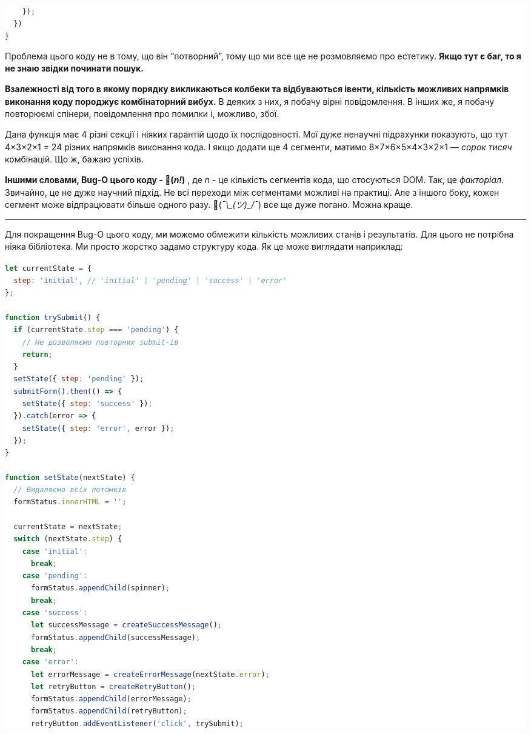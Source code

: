 ```jsx
    });
  })
}
```

Проблема цього коду не в тому, що він “потворний”, тому що ми все ще не розмовляємо про естетику. **Якщо тут є баг, то я не знаю звідки починати пошук.**

**Взалежності від того в якому порядку викликаються колбеки та відбуваються івенти, кількість можливих напрямків виконання коду породжує комбінаторний вибух.** В деяких з них, я побачу вірні повідомлення. В інших же, я побачу повторюємі спінери, повідомлення про помилки і, можливо, збої.

Дана функція має 4 різні секції і ніяких гарантій щодо їх послідовності. Мої дуже ненаучні підрахунки показують, що тут 4×3×2×1 = 24 різних напрямків виконання кода. І якщо додати ще 4 сегменти, матимо 8×7×6×5×4×3×2×1 — *сорок тисяч* комбінацій. Що ж, бажаю успіхів.

**Іншими словами, Bug-O цього коду - 🐞(<i>n!</i>)** , де *n* - це кількість сегментів кода, що стосуються DOM. Так, це *факторіал*. Звичайно, це не дуже научний підхід. Не всі переходи між сегментами можливі на практиці. Але з іншого боку, кожен сегмент може відпрацювати більше одного разу. <span style="word-break: keep-all">🐞(*¯\\\_(ツ)\_/¯*)</span> все ще дуже погано. Можна краще.

---

Для покращення Bug-O цього коду, ми можемо обмежити кількість можливих станів і результатів. Для цього не потрібна ніяка бібліотека. Ми просто жорстко задамо структуру кода. Як це може виглядати наприклад:

```jsx
let currentState = {
  step: 'initial', // 'initial' | 'pending' | 'success' | 'error'
};

function trySubmit() {
  if (currentState.step === 'pending') {
    // Не дозволяємо повторних submit-ів
    return;
  }
  setState({ step: 'pending' });
  submitForm().then(() => {
    setState({ step: 'success' });
  }).catch(error => {
    setState({ step: 'error', error });
  });
}

function setState(nextState) {
  // Видаляємо всіх потомків
  formStatus.innerHTML = '';

  currentState = nextState;
  switch (nextState.step) {
    case 'initial':
      break;
    case 'pending':
      formStatus.appendChild(spinner);
      break;
    case 'success':
      let successMessage = createSuccessMessage();
      formStatus.appendChild(successMessage);
      break;
    case 'error':
      let errorMessage = createErrorMessage(nextState.error);
      let retryButton = createRetryButton();
      formStatus.appendChild(errorMessage);
      formStatus.appendChild(retryButton);
      retryButton.addEventListener('click', trySubmit);
```